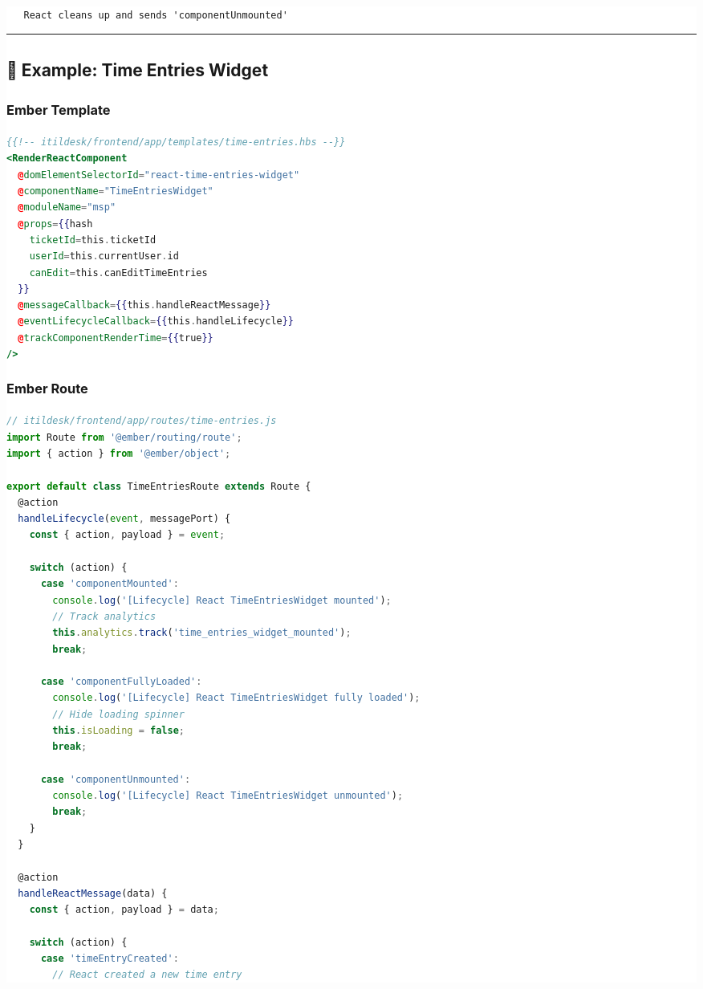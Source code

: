 ```
   React cleans up and sends 'componentUnmounted'
```

---

## 📝 Example: Time Entries Widget

### Ember Template

```handlebars
{{!-- itildesk/frontend/app/templates/time-entries.hbs --}}
<RenderReactComponent
  @domElementSelectorId="react-time-entries-widget"
  @componentName="TimeEntriesWidget"
  @moduleName="msp"
  @props={{hash
    ticketId=this.ticketId
    userId=this.currentUser.id
    canEdit=this.canEditTimeEntries
  }}
  @messageCallback={{this.handleReactMessage}}
  @eventLifecycleCallback={{this.handleLifecycle}}
  @trackComponentRenderTime={{true}}
/>
```

### Ember Route

```javascript
// itildesk/frontend/app/routes/time-entries.js
import Route from '@ember/routing/route';
import { action } from '@ember/object';

export default class TimeEntriesRoute extends Route {
  @action
  handleLifecycle(event, messagePort) {
    const { action, payload } = event;

    switch (action) {
      case 'componentMounted':
        console.log('[Lifecycle] React TimeEntriesWidget mounted');
        // Track analytics
        this.analytics.track('time_entries_widget_mounted');
        break;

      case 'componentFullyLoaded':
        console.log('[Lifecycle] React TimeEntriesWidget fully loaded');
        // Hide loading spinner
        this.isLoading = false;
        break;

      case 'componentUnmounted':
        console.log('[Lifecycle] React TimeEntriesWidget unmounted');
        break;
    }
  }

  @action
  handleReactMessage(data) {
    const { action, payload } = data;

    switch (action) {
      case 'timeEntryCreated':
        // React created a new time entry
```